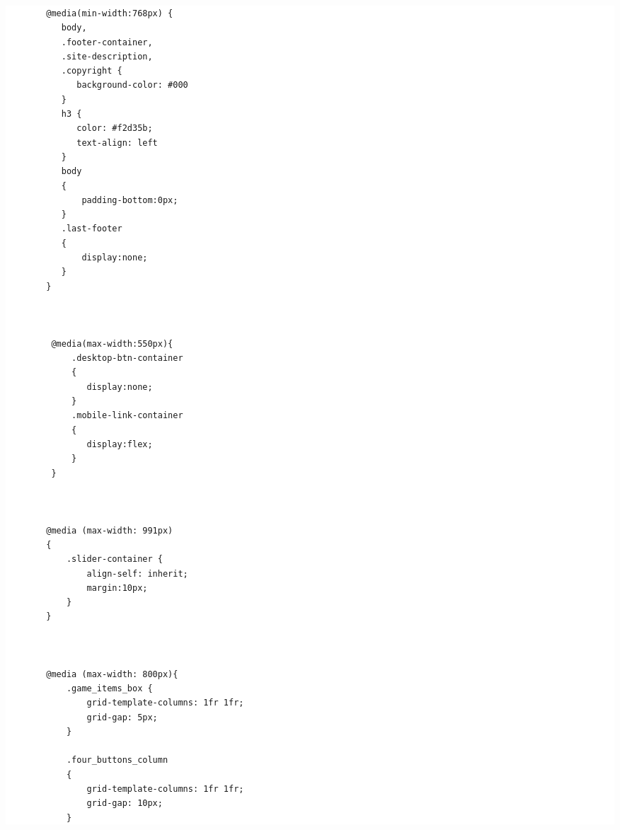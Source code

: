            
            @media(min-width:768px) {
               body,
               .footer-container,
               .site-description,
               .copyright {
                  background-color: #000
               }
               h3 {
                  color: #f2d35b;
                  text-align: left
               }
               body
               {
                   padding-bottom:0px;
               }
               .last-footer
               {
                   display:none;
               }
            }
            
           
             
             @media(max-width:550px){
                 .desktop-btn-container
                 {
                    display:none;
                 }
                 .mobile-link-container
                 {
                    display:flex;
                 }
             }
             
             
            
            @media (max-width: 991px)
            {
                .slider-container {
                    align-self: inherit;
                    margin:10px;
                }
            }
            
              
            
            @media (max-width: 800px){
                .game_items_box {
                    grid-template-columns: 1fr 1fr;
                    grid-gap: 5px;
                }
                
                .four_buttons_column
                {
                    grid-template-columns: 1fr 1fr;
                    grid-gap: 10px;
                }
                